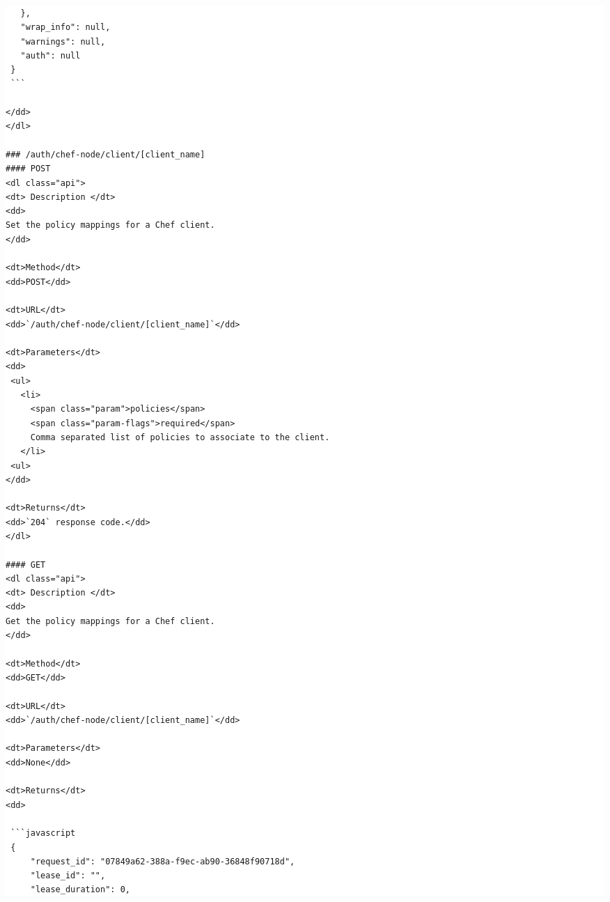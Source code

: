    ```
      },
      "wrap_info": null,
      "warnings": null,
      "auth": null
    }
    ```

  </dd>
</dl>

### /auth/chef-node/client/[client_name]
#### POST
<dl class="api">
  <dt> Description </dt>
  <dd>
  Set the policy mappings for a Chef client.
  </dd>

  <dt>Method</dt>
  <dd>POST</dd>

  <dt>URL</dt>
  <dd>`/auth/chef-node/client/[client_name]`</dd>

  <dt>Parameters</dt>
  <dd>
    <ul>
      <li>
        <span class="param">policies</span>
        <span class="param-flags">required</span>
        Comma separated list of policies to associate to the client.
      </li>
    <ul>
  </dd>

  <dt>Returns</dt>
  <dd>`204` response code.</dd>
</dl>

#### GET
<dl class="api">
  <dt> Description </dt>
  <dd>
  Get the policy mappings for a Chef client.
  </dd>

  <dt>Method</dt>
  <dd>GET</dd>

  <dt>URL</dt>
  <dd>`/auth/chef-node/client/[client_name]`</dd>

  <dt>Parameters</dt>
  <dd>None</dd>

  <dt>Returns</dt>
  <dd>

    ```javascript
    {
        "request_id": "07849a62-388a-f9ec-ab90-36848f90718d",
        "lease_id": "",
        "lease_duration": 0,
   ```
